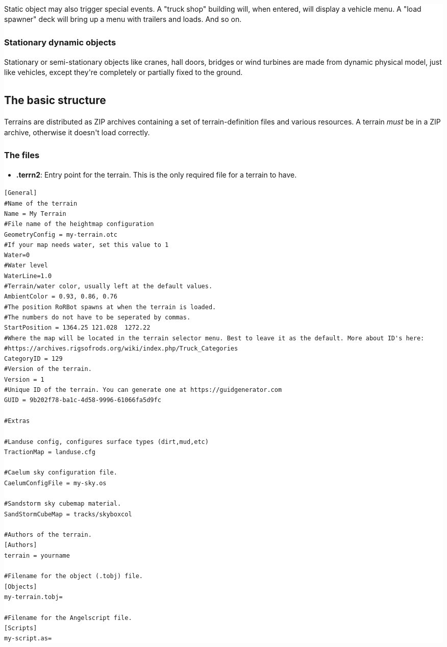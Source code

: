Static object may also trigger special events. A "truck shop" building will, when entered, will display a vehicle menu. A "load spawner" deck will bring up a menu with trailers and loads. And so on.

### Stationary dynamic objects

Stationary or semi-stationary objects like cranes, hall doors, bridges or wind turbines are made from dynamic physical model, just like vehicles, except they're completely or partially fixed to the ground.

## The basic structure

Terrains are distributed as ZIP archives containing a set of terrain-definition files and various resources. A terrain _must_ be in a ZIP archive, otherwise it doesn't load correctly.

### The files
* **.terrn2**: Entry point for the terrain. This is the only required file for a terrain to have.

```
[General]
#Name of the terrain
Name = My Terrain
#File name of the heightmap configuration
GeometryConfig = my-terrain.otc
#If your map needs water, set this value to 1
Water=0
#Water level
WaterLine=1.0
#Terrain/water color, usually left at the default values.
AmbientColor = 0.93, 0.86, 0.76
#The position RoRBot spawns at when the terrain is loaded.
#The numbers do not have to be seperated by commas.
StartPosition = 1364.25 121.028  1272.22
#Where the map will be located in the terrain selector menu. Best to leave it as the default. More about ID's here:
#https://archives.rigsofrods.org/wiki/index.php/Truck_Categories
CategoryID = 129
#Version of the terrain.
Version = 1
#Unique ID of the terrain. You can generate one at https://guidgenerator.com
GUID = 9b202f78-ba1c-4d58-9996-61066fa5d9fc

#Extras

#Landuse config, configures surface types (dirt,mud,etc)
TractionMap = landuse.cfg

#Caelum sky configuration file.
CaelumConfigFile = my-sky.os

#Sandstorm sky cubemap material.
SandStormCubeMap = tracks/skyboxcol

#Authors of the terrain.
[Authors]
terrain = yourname

#Filename for the object (.tobj) file.
[Objects]
my-terrain.tobj=

#Filename for the Angelscript file.
[Scripts]
my-script.as=
```

